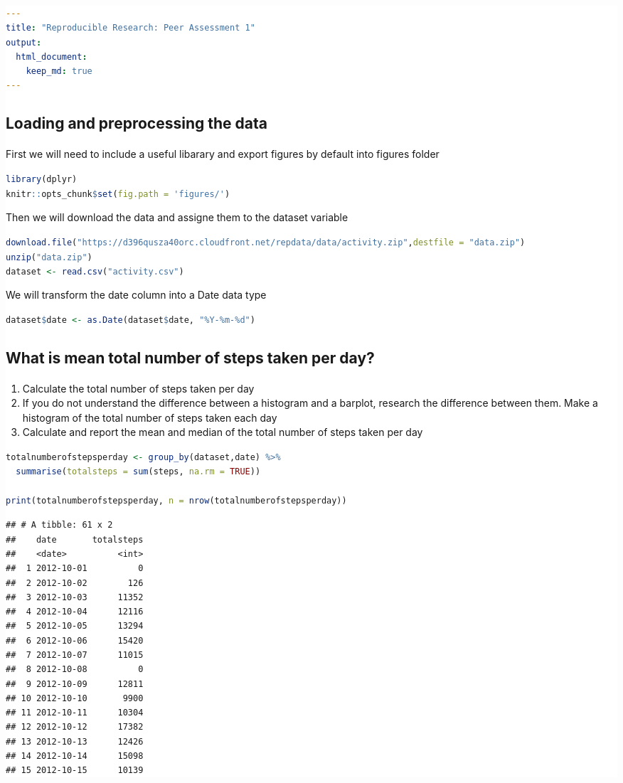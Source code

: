 ```yaml
---
title: "Reproducible Research: Peer Assessment 1"
output: 
  html_document:
    keep_md: true
---
```



## Loading and preprocessing the data
First we will need to include a useful libarary and export figures by default into figures folder

```r
library(dplyr)
knitr::opts_chunk$set(fig.path = 'figures/')
```

Then we will download the data and assigne them to the dataset variable


```r
download.file("https://d396qusza40orc.cloudfront.net/repdata/data/activity.zip",destfile = "data.zip")
unzip("data.zip")
dataset <- read.csv("activity.csv")
```

We will transform the date column into a Date data type


```r
dataset$date <- as.Date(dataset$date, "%Y-%m-%d")
```

## What is mean total number of steps taken per day?

1. Calculate the total number of steps taken per day
2. If you do not understand the difference between a histogram and a barplot, research the difference between them. Make a histogram of the total number of steps taken each day
3. Calculate and report the mean and median of the total number of steps taken per day


```r
totalnumberofstepsperday <- group_by(dataset,date) %>%
  summarise(totalsteps = sum(steps, na.rm = TRUE))

print(totalnumberofstepsperday, n = nrow(totalnumberofstepsperday))
```

```
## # A tibble: 61 x 2
##    date       totalsteps
##    <date>          <int>
##  1 2012-10-01          0
##  2 2012-10-02        126
##  3 2012-10-03      11352
##  4 2012-10-04      12116
##  5 2012-10-05      13294
##  6 2012-10-06      15420
##  7 2012-10-07      11015
##  8 2012-10-08          0
##  9 2012-10-09      12811
## 10 2012-10-10       9900
## 11 2012-10-11      10304
## 12 2012-10-12      17382
## 13 2012-10-13      12426
## 14 2012-10-14      15098
## 15 2012-10-15      10139
```